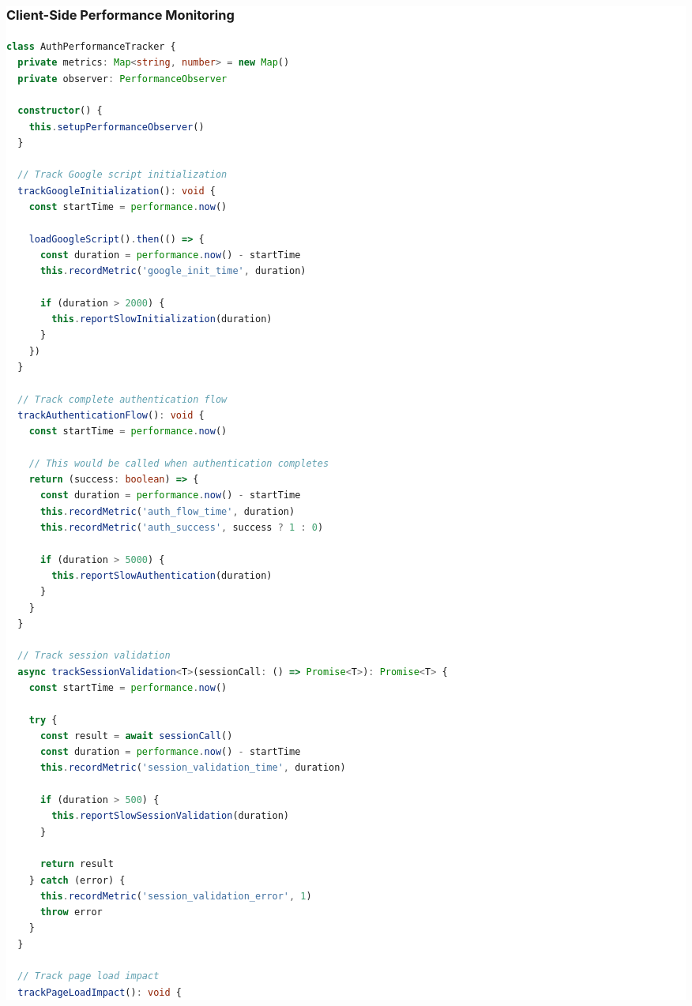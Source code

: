 ### Client-Side Performance Monitoring

```typescript
class AuthPerformanceTracker {
  private metrics: Map<string, number> = new Map()
  private observer: PerformanceObserver
  
  constructor() {
    this.setupPerformanceObserver()
  }
  
  // Track Google script initialization
  trackGoogleInitialization(): void {
    const startTime = performance.now()
    
    loadGoogleScript().then(() => {
      const duration = performance.now() - startTime
      this.recordMetric('google_init_time', duration)
      
      if (duration > 2000) {
        this.reportSlowInitialization(duration)
      }
    })
  }
  
  // Track complete authentication flow
  trackAuthenticationFlow(): void {
    const startTime = performance.now()
    
    // This would be called when authentication completes
    return (success: boolean) => {
      const duration = performance.now() - startTime
      this.recordMetric('auth_flow_time', duration)
      this.recordMetric('auth_success', success ? 1 : 0)
      
      if (duration > 5000) {
        this.reportSlowAuthentication(duration)
      }
    }
  }
  
  // Track session validation
  async trackSessionValidation<T>(sessionCall: () => Promise<T>): Promise<T> {
    const startTime = performance.now()
    
    try {
      const result = await sessionCall()
      const duration = performance.now() - startTime
      this.recordMetric('session_validation_time', duration)
      
      if (duration > 500) {
        this.reportSlowSessionValidation(duration)
      }
      
      return result
    } catch (error) {
      this.recordMetric('session_validation_error', 1)
      throw error
    }
  }
  
  // Track page load impact
  trackPageLoadImpact(): void {
```